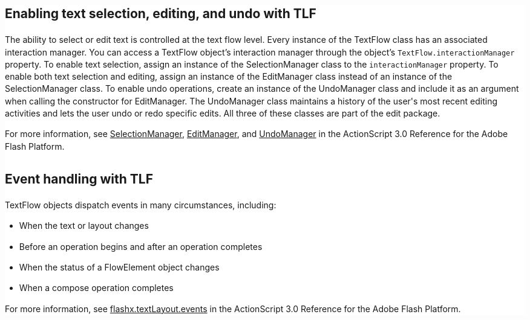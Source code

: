 </div>

<div>

## Enabling text selection, editing, and undo with TLF

<div>

The ability to select or edit text is controlled at the text flow level. Every
instance of the TextFlow class has an associated interaction manager. You can
access a TextFlow object’s interaction manager through the object’s
`TextFlow.interactionManager` property. To enable text selection, assign an
instance of the SelectionManager class to the `interactionManager` property. To
enable both text selection and editing, assign an instance of the EditManager
class instead of an instance of the SelectionManager class. To enable undo
operations, create an instance of the UndoManager class and include it as an
argument when calling the constructor for EditManager. The UndoManager class
maintains a history of the user's most recent editing activities and lets the
user undo or redo specific edits. All three of these classes are part of the
edit package.

For more information, see
[SelectionManager](http://help.adobe.com/en_US/Flash/CS5/AS3LR/flashx/textLayout/edit/SelectionManager.html),
[EditManager](http://help.adobe.com/en_US/Flash/CS5/AS3LR/flashx/textLayout/edit/EditManager.html),
and
[UndoManager](http://help.adobe.com/en_US/Flash/CS5/AS3LR/flashx/undo/UndoManager.html)
in the ActionScript 3.0 Reference for the Adobe Flash Platform.

</div>

</div>

<div>

## Event handling with TLF

<div>

<div>

TextFlow objects dispatch events in many circumstances, including:

- When the text or layout changes

- Before an operation begins and after an operation completes

- When the status of a FlowElement object changes

- When a compose operation completes

</div>

For more information, see
[flashx.textLayout.events](http://help.adobe.com/en_US/Flash/CS5/AS3LR/flashx/textLayout/events/package-detail.html)
in the ActionScript 3.0 Reference for the Adobe Flash Platform.
